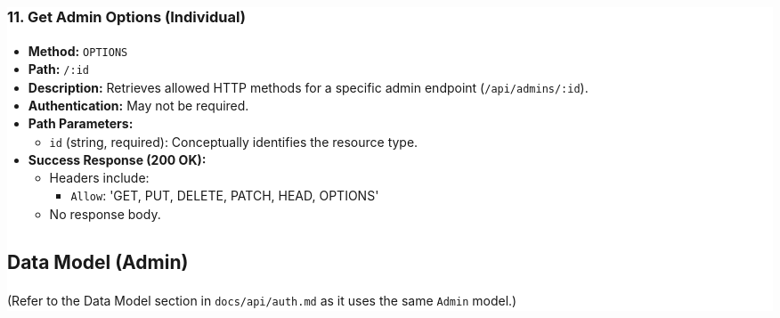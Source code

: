 ### 11. Get Admin Options (Individual)

*   **Method:** `OPTIONS`
*   **Path:** `/:id`
*   **Description:** Retrieves allowed HTTP methods for a specific admin endpoint (`/api/admins/:id`).
*   **Authentication:** May not be required.
*   **Path Parameters:**
    *   `id` (string, required): Conceptually identifies the resource type.
*   **Success Response (200 OK):**
    *   Headers include:
        *   `Allow`: 'GET, PUT, DELETE, PATCH, HEAD, OPTIONS'
    *   No response body.

## Data Model (Admin)

(Refer to the Data Model section in `docs/api/auth.md` as it uses the same `Admin` model.) 